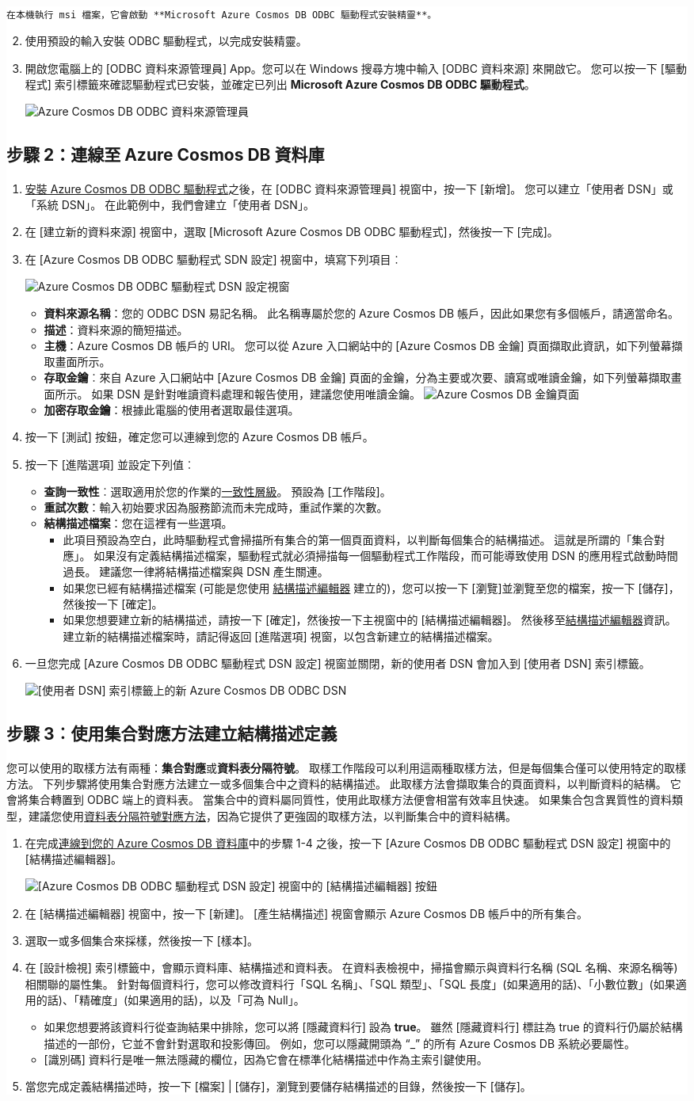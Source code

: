     在本機執行 msi 檔案，它會啟動 **Microsoft Azure Cosmos DB ODBC 驅動程式安裝精靈**。 
2. 使用預設的輸入安裝 ODBC 驅動程式，以完成安裝精靈。
3. 開啟您電腦上的 [ODBC 資料來源管理員] App。您可以在 Windows 搜尋方塊中輸入 [ODBC 資料來源] 來開啟它。 
    您可以按一下 [驅動程式] 索引標籤來確認驅動程式已安裝，並確定已列出 **Microsoft Azure Cosmos DB ODBC 驅動程式**。

    ![Azure Cosmos DB ODBC 資料來源管理員](./media/odbc-driver/odbc-driver.png)

## <a id="connect"></a>步驟 2：連線至 Azure Cosmos DB 資料庫

1. [安裝 Azure Cosmos DB ODBC 驅動程式](#install)之後，在 [ODBC 資料來源管理員] 視窗中，按一下 [新增]。 您可以建立「使用者 DSN」或「系統 DSN」。 在此範例中，我們會建立「使用者 DSN」。
2. 在 [建立新的資料來源] 視窗中，選取 [Microsoft Azure Cosmos DB ODBC 驅動程式]，然後按一下 [完成]。
3. 在 [Azure Cosmos DB ODBC 驅動程式 SDN 設定] 視窗中，填寫下列項目︰ 

    ![Azure Cosmos DB ODBC 驅動程式 DSN 設定視窗](./media/odbc-driver/odbc-driver-dsn-setup.png)
    - **資料來源名稱**：您的 ODBC DSN 易記名稱。 此名稱專屬於您的 Azure Cosmos DB 帳戶，因此如果您有多個帳戶，請適當命名。
    - **描述**：資料來源的簡短描述。
    - **主機**：Azure Cosmos DB 帳戶的 URI。 您可以從 Azure 入口網站中的 [Azure Cosmos DB 金鑰] 頁面擷取此資訊，如下列螢幕擷取畫面所示。 
    - **存取金鑰**︰來自 Azure 入口網站中 [Azure Cosmos DB 金鑰] 頁面的金鑰，分為主要或次要、讀寫或唯讀金鑰，如下列螢幕擷取畫面所示。 如果 DSN 是針對唯讀資料處理和報告使用，建議您使用唯讀金鑰。
    ![Azure Cosmos DB 金鑰頁面](./media/odbc-driver/odbc-driver-keys.png)
    - **加密存取金鑰**：根據此電腦的使用者選取最佳選項。 
4. 按一下 [測試] 按鈕，確定您可以連線到您的 Azure Cosmos DB 帳戶。 
5. 按一下 [進階選項] 並設定下列值︰
    - **查詢一致性**︰選取適用於您的作業的[一致性層級](consistency-levels.md)。 預設為 [工作階段]。
    - **重試次數**：輸入初始要求因為服務節流而未完成時，重試作業的次數。
    - **結構描述檔案**：您在這裡有一些選項。
        - 此項目預設為空白，此時驅動程式會掃描所有集合的第一個頁面資料，以判斷每個集合的結構描述。 這就是所謂的「集合對應」。 如果沒有定義結構描述檔案，驅動程式就必須掃描每一個驅動程式工作階段，而可能導致使用 DSN 的應用程式啟動時間過長。 建議您一律將結構描述檔案與 DSN 產生關連。
        - 如果您已經有結構描述檔案 (可能是您使用 [結構描述編輯器](#schema-editor) 建立的)，您可以按一下 [瀏覽]並瀏覽至您的檔案，按一下 [儲存]，然後按一下 [確定]。
        - 如果您想要建立新的結構描述，請按一下 [確定]，然後按一下主視窗中的 [結構描述編輯器]。 然後移至[結構描述編輯器](#schema-editor)資訊。 建立新的結構描述檔案時，請記得返回 [進階選項] 視窗，以包含新建立的結構描述檔案。

6. 一旦您完成 [Azure Cosmos DB ODBC 驅動程式 DSN 設定] 視窗並關閉，新的使用者 DSN 會加入到 [使用者 DSN] 索引標籤。

    ![[使用者 DSN] 索引標籤上的新 Azure Cosmos DB ODBC DSN](./media/odbc-driver/odbc-driver-user-dsn.png)

## <a id="#collection-mapping"></a>步驟 3︰使用集合對應方法建立結構描述定義

您可以使用的取樣方法有兩種：**集合對應**或**資料表分隔符號**。 取樣工作階段可以利用這兩種取樣方法，但是每個集合僅可以使用特定的取樣方法。 下列步驟將使用集合對應方法建立一或多個集合中之資料的結構描述。 此取樣方法會擷取集合的頁面資料，以判斷資料的結構。 它會將集合轉置到 ODBC 端上的資料表。 當集合中的資料屬同質性，使用此取樣方法便會相當有效率且快速。 如果集合包含異質性的資料類型，建議您使用[資料表分隔符號對應方法](#table-mapping)，因為它提供了更強固的取樣方法，以判斷集合中的資料結構。 

1. 在完成[連線到您的 Azure Cosmos DB 資料庫](#connect)中的步驟 1-4 之後，按一下 [Azure Cosmos DB ODBC 驅動程式 DSN 設定] 視窗中的 [結構描述編輯器]。

    ![[Azure Cosmos DB ODBC 驅動程式 DSN 設定] 視窗中的 [結構描述編輯器] 按鈕](./media/odbc-driver/odbc-driver-schema-editor.png)
2. 在 [結構描述編輯器] 視窗中，按一下 [新建]。
    [產生結構描述] 視窗會顯示 Azure Cosmos DB 帳戶中的所有集合。 
3. 選取一或多個集合來採樣，然後按一下 [樣本]。 
4. 在 [設計檢視] 索引標籤中，會顯示資料庫、結構描述和資料表。 在資料表檢視中，掃描會顯示與資料行名稱 (SQL 名稱、來源名稱等) 相關聯的屬性集。
    針對每個資料行，您可以修改資料行「SQL 名稱」、「SQL 類型」、「SQL 長度」(如果適用的話)、「小數位數」(如果適用的話)、「精確度」(如果適用的話)，以及「可為 Null」。
    - 如果您想要將該資料行從查詢結果中排除，您可以將 [隱藏資料行] 設為 **true**。 雖然 [隱藏資料行] 標註為 true 的資料行仍屬於結構描述的一部份，它並不會針對選取和投影傳回。 例如，您可以隱藏開頭為 “_” 的所有 Azure Cosmos DB 系統必要屬性。
    - [識別碼] 資料行是唯一無法隱藏的欄位，因為它會在標準化結構描述中作為主索引鍵使用。 
5. 當您完成定義結構描述時，按一下 [檔案]  |  [儲存]，瀏覽到要儲存結構描述的目錄，然後按一下 [儲存]。
